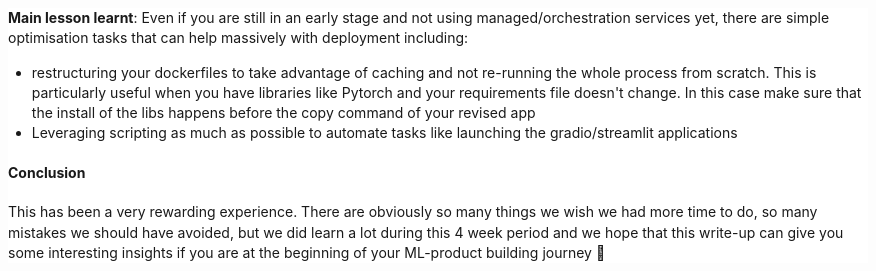 **Main lesson learnt**: Even if you are still in an early stage and not using managed/orchestration services yet, there are simple optimisation tasks that can help massively with deployment including: 
- restructuring your dockerfiles to take advantage of caching and not re-running the whole process from scratch. This is particularly useful when you have libraries like Pytorch and your requirements file doesn't change. In this case make sure that the install of the libs happens before the copy command of your revised app
- Leveraging scripting as much as possible to automate tasks like launching the gradio/streamlit applications

#### Conclusion

This has been a very rewarding experience. There are obviously so many things we wish we had more time to do, so many mistakes we should have avoided, but we did learn a lot during this 4 week period and we hope that this write-up can give you some interesting insights if you are at the beginning of your ML-product building journey 👻    

